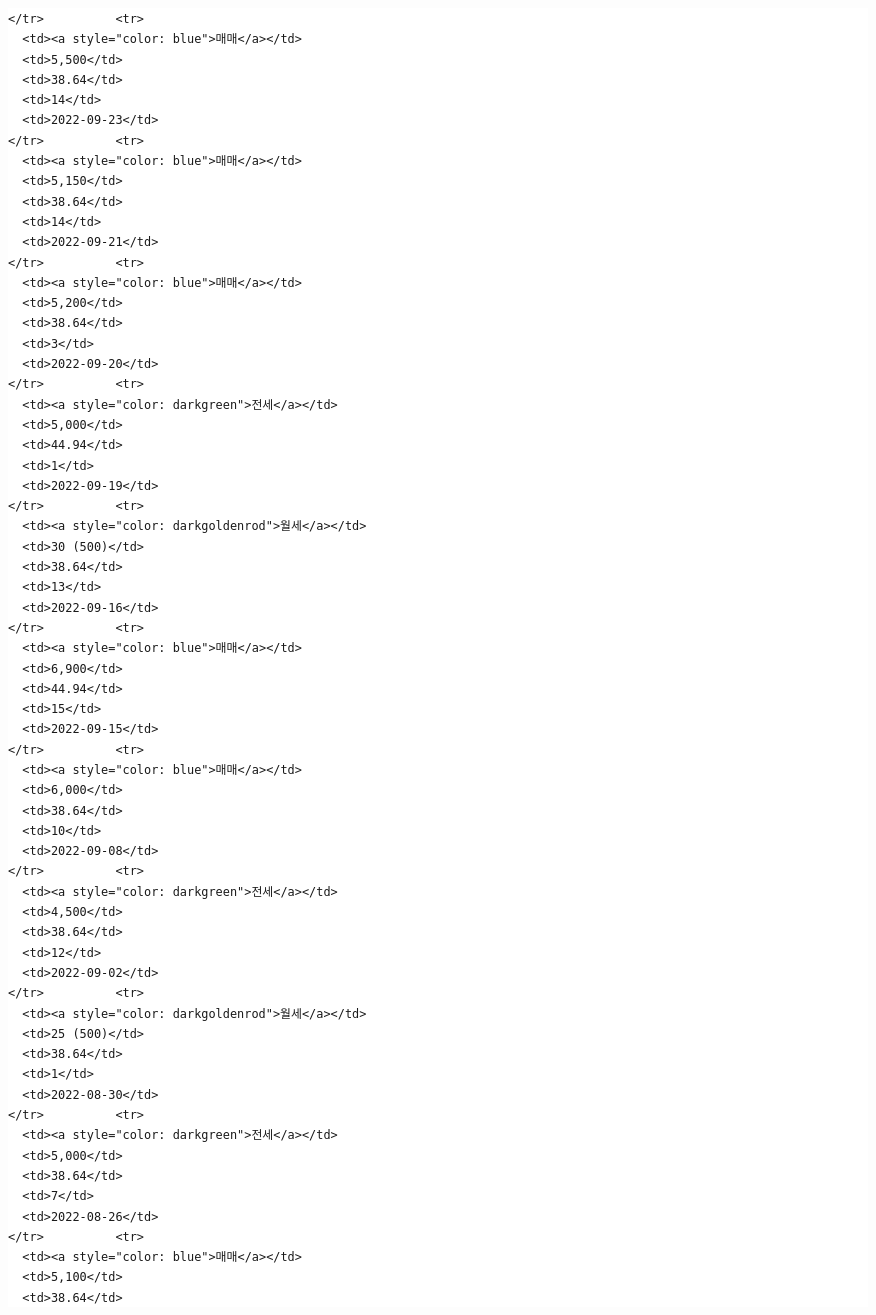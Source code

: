     </tr>          <tr>
      <td><a style="color: blue">매매</a></td>
      <td>5,500</td>
      <td>38.64</td>
      <td>14</td>
      <td>2022-09-23</td>
    </tr>          <tr>
      <td><a style="color: blue">매매</a></td>
      <td>5,150</td>
      <td>38.64</td>
      <td>14</td>
      <td>2022-09-21</td>
    </tr>          <tr>
      <td><a style="color: blue">매매</a></td>
      <td>5,200</td>
      <td>38.64</td>
      <td>3</td>
      <td>2022-09-20</td>
    </tr>          <tr>
      <td><a style="color: darkgreen">전세</a></td>
      <td>5,000</td>
      <td>44.94</td>
      <td>1</td>
      <td>2022-09-19</td>
    </tr>          <tr>
      <td><a style="color: darkgoldenrod">월세</a></td>
      <td>30 (500)</td>
      <td>38.64</td>
      <td>13</td>
      <td>2022-09-16</td>
    </tr>          <tr>
      <td><a style="color: blue">매매</a></td>
      <td>6,900</td>
      <td>44.94</td>
      <td>15</td>
      <td>2022-09-15</td>
    </tr>          <tr>
      <td><a style="color: blue">매매</a></td>
      <td>6,000</td>
      <td>38.64</td>
      <td>10</td>
      <td>2022-09-08</td>
    </tr>          <tr>
      <td><a style="color: darkgreen">전세</a></td>
      <td>4,500</td>
      <td>38.64</td>
      <td>12</td>
      <td>2022-09-02</td>
    </tr>          <tr>
      <td><a style="color: darkgoldenrod">월세</a></td>
      <td>25 (500)</td>
      <td>38.64</td>
      <td>1</td>
      <td>2022-08-30</td>
    </tr>          <tr>
      <td><a style="color: darkgreen">전세</a></td>
      <td>5,000</td>
      <td>38.64</td>
      <td>7</td>
      <td>2022-08-26</td>
    </tr>          <tr>
      <td><a style="color: blue">매매</a></td>
      <td>5,100</td>
      <td>38.64</td>